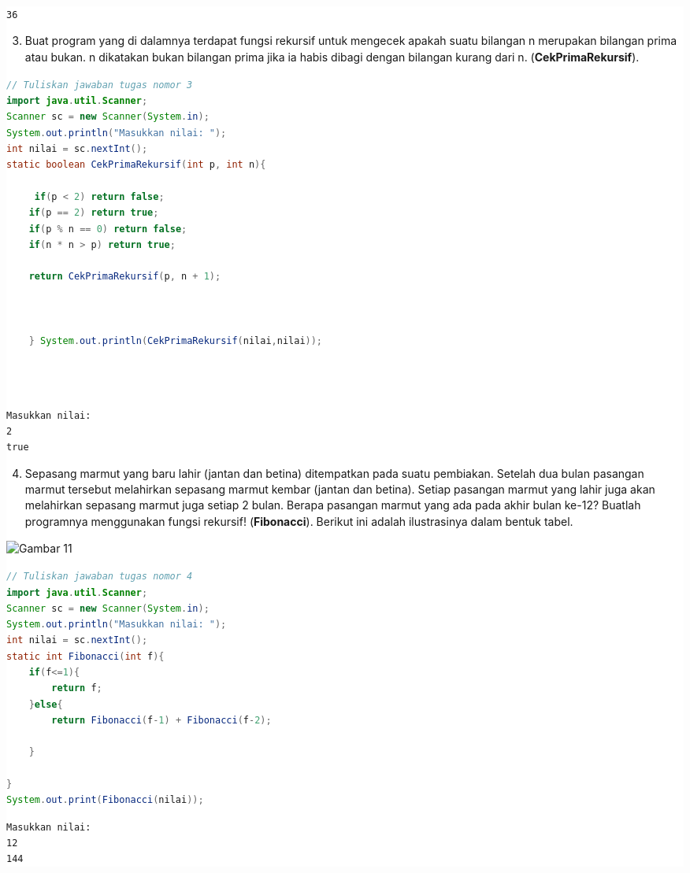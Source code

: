     36


3.	Buat program yang di dalamnya terdapat fungsi rekursif untuk mengecek apakah suatu bilangan n merupakan bilangan prima atau bukan. n dikatakan bukan bilangan prima jika ia habis dibagi dengan bilangan kurang dari n. (**CekPrimaRekursif**).


```Java
// Tuliskan jawaban tugas nomor 3
import java.util.Scanner;
Scanner sc = new Scanner(System.in);
System.out.println("Masukkan nilai: ");
int nilai = sc.nextInt();
static boolean CekPrimaRekursif(int p, int n){
    
     if(p < 2) return false;
    if(p == 2) return true;
    if(p % n == 0) return false;
    if(n * n > p) return true;
    
    return CekPrimaRekursif(p, n + 1);
    

       
    } System.out.println(CekPrimaRekursif(nilai,nilai));


   

```

    Masukkan nilai: 
    2
    true


4.	Sepasang marmut yang baru lahir (jantan dan betina) ditempatkan pada suatu pembiakan.  Setelah dua bulan pasangan marmut tersebut melahirkan sepasang marmut kembar (jantan dan betina). Setiap pasangan marmut yang lahir juga akan melahirkan sepasang marmut juga setiap 2 bulan.  Berapa pasangan marmut yang ada pada akhir bulan ke-12? Buatlah programnya menggunakan fungsi rekursif! (**Fibonacci**).
Berikut ini adalah ilustrasinya dalam bentuk tabel.

 ![Gambar 11](images/code14-11.PNG)


```Java
// Tuliskan jawaban tugas nomor 4
import java.util.Scanner;
Scanner sc = new Scanner(System.in);
System.out.println("Masukkan nilai: ");
int nilai = sc.nextInt();
static int Fibonacci(int f){
    if(f<=1){
        return f;
    }else{
        return Fibonacci(f-1) + Fibonacci(f-2);
        
    } 

} 
System.out.print(Fibonacci(nilai));
```

    Masukkan nilai: 
    12
    144
